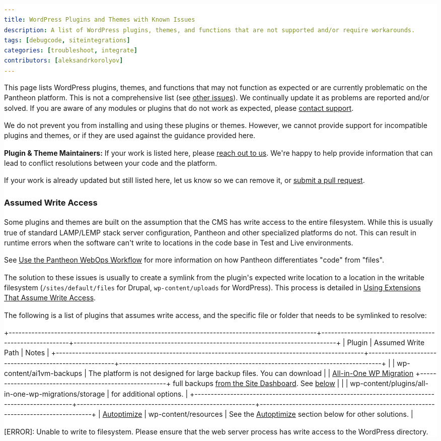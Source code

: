 ```yaml
---
title: WordPress Plugins and Themes with Known Issues
description: A list of WordPress plugins, themes, and functions that are not supported and/or require workarounds.
tags: [debugcode, siteintegrations]
categories: [troubleshoot, integrate]
contributors: [aleksandrkorolyov]
---
```


This page lists WordPress plugins, themes, and functions that may not function as expected or are currently problematic on the Pantheon platform. This is not a comprehensive list (see [other issues](#other-issues)). We continually update it as problems are reported and/or solved. If you are aware of any modules or plugins that do not work as expected, please [contact support](/support).

We do not prevent you from installing and using these plugins or themes. However, we cannot provide support for incompatible plugins and themes, or if they are used against the guidance provided here.

**Plugin & Theme Maintainers:** If your work is listed here, please [reach out to us](https://github.com/pantheon-systems/documentation/issues/new?title=Modules%20and%20Plugins%20with%20Known%20Issues%20Doc%20Update%20&body=Re%3A%20%5BModules%20and%20Plugins%20with%20Known%20Issues%5D(https%3A%2F%2Fpantheon.io/docs/modules-plugins-known-issues/)%0A%0APriority%20(Low%E2%80%9A%20Medium%E2%80%9A%20High)%3A%0A%0A%23%23%20Issue%20Description%3A%0A%0A%23%23%20Suggested%20Resolution%20&labels=fix%20content). We're happy to help provide information that can lead to conflict resolutions between your code and the platform.

If your work is already updated but still listed here, let us know so we can remove it, or [submit a pull request](https://github.com/pantheon-systems/documentation/edit/master/source/_docs/modules-plugins-known-issues.md).

### Assumed Write Access

Some plugins and themes are built on the assumption that the CMS has write access to the entire filesystem. While this is usually true of standard LAMP/LEMP stack server configuration, Pantheon and other specialized platforms do not. This can result in runtime errors when the software can't write to locations in the code base in Test and Live environments.

See [Use the Pantheon WebOps Workflow](/pantheon-workflow) for more information on how Pantheon differentiates "code" from "files".

The solution to these issues is usually to create a symlink from the plugin's expected write location to a location in the writable filesystem (`/sites/default/files` for Drupal, `wp-content/uploads` for WordPress). This process is detailed in [Using Extensions That Assume Write Access](/symlinks-assumed-write-access).

The following is a list of plugins that assumes write access, and the specific file or folder that needs to be symlinked to resolve:

+-----------------------------------------------------------------------------------------------+-------------------------------------------------------+---------------------------------------------------------------------------------+
| Plugin                                                                                        | Assumed Write Path                                    | Notes                                                                           |
+-----------------------------------------------------------------------------------------------+-------------------------------------------------------+---------------------------------------------------------------------------------+
|                                                                                               | wp-content/ai1vm-backups                              | The platform is not designed for large backup files. You can download           |
| [All-in-One WP Migration](https://wordpress.org/plugins/all-in-one-wp-migration/)             +-------------------------------------------------------+ full backups [from the Site Dashboard](/backups). See [below](#autoptimize)     |
|                                                                                               | wp-content/plugins/all-in-one-wp-migrations/storage   | for additional options.                                                         |
+-----------------------------------------------------------------------------------------------+-------------------------------------------------------+---------------------------------------------------------------------------------+
| [Autoptimize](https://wordpress.org/plugins/autoptimize/)                                     | wp-content/resources                                  | See the [Autoptimize](#autoptimize) section below for other solutions.          |

[ERROR]: Unable to write to filesystem. Please ensure that the web server process has write access to the WordPress directory.